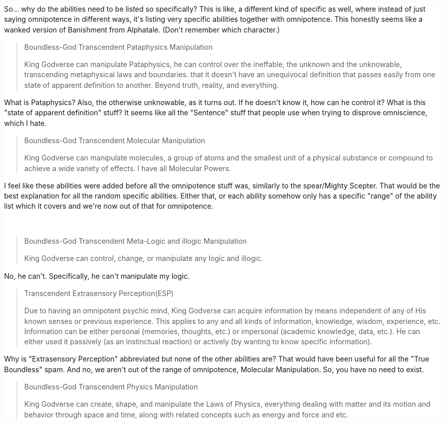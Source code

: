So... why do the abilities need to be listed so specifically? This is like, a different kind of specific as well, where instead of just saying omnipotence in different ways, it's listing very specific abilities together with omnipotence. This honestly seems like a wanked version of Banishment from Alphatale. (Don't remember which character.)

 

>Boundless-God Transcendent Pataphysics Manipulation  
>  
>King Godverse can manipulate Pataphysics, he can control over the ineffable, the unknown and the unknowable, transcending metaphysical laws and boundaries. that it doesn't have an unequivocal definition that passes easily from one state of apparent definition to another. Beyond truth, reality, and everything.

What is Pataphysics? Also, the otherwise unknowable, as it turns out. If he doesn't know it, how can he control it? What is this "state of apparent definition" stuff? It seems like all the "Sentence" stuff that people use when trying to disprove omniscience, which I hate.  


>Boundless-God Transcendent Molecular Manipulation  
>  
>King Godverse can manipulate molecules, a group of atoms and the smallest unit of a physical substance or compound to achieve a wide variety of effects. I have all Molecular Powers.

I feel like these abilities were added before all the omnipotence stuff was, similarly to the spear/Mighty Scepter. That would be the best explanation for all the random specific abilities. Either that, or each ability somehow only has a specific "range" of the ability list which it covers and we're now out of that for omnipotence. 

&#x200B;

>Boundless-God Transcendent Meta-Logic and illogic Manipulation  
>  
>King Godverse can control, change, or manipulate any logic and illogic.

No, he can't. Specifically, he can't manipulate my logic.  


 

>Transcendent Extrasensory Perception(ESP)  
>  
>Due to having an omnipotent psychic mind, King Godverse can acquire information by means independent of any of His known senses or previous experience. This applies to any and all kinds of information, knowledge, wisdom, experience, etc. Information can be either personal (memories, thoughts, etc.) or impersonal (academic knowledge, data, etc.). He can either used it passively (as an instinctual reaction) or actively (by wanting to know specific information).

Why is "Extrasensory Perception" abbreviated but none of the other abilities are? That would have been useful for all the "True Boundless" spam. And no, we aren't out of the range of omnipotence, Molecular Manipulation. So, you have no need to exist.  


>Boundless-God Transcendent Physics Manipulation  
>  
>King Godverse can create, shape, and manipulate the Laws of Physics, everything dealing with matter and its motion and behavior through space and time, along with related concepts such as energy and force and etc.

